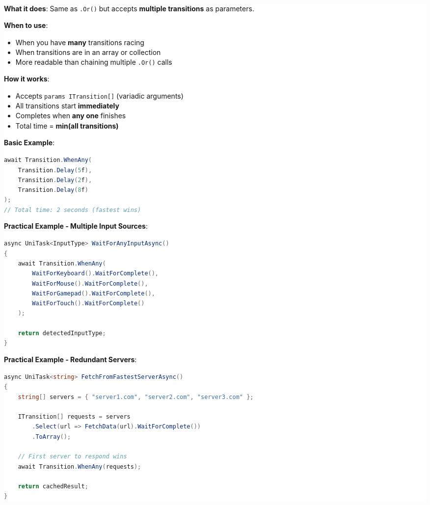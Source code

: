 **What it does**: Same as `.Or()` but accepts **multiple transitions** as parameters.

**When to use**:
- When you have **many** transitions racing
- When transitions are in an array or collection
- More readable than chaining multiple `.Or()` calls

**How it works**:
- Accepts `params ITransition[]` (variadic arguments)
- All transitions start **immediately**
- Completes when **any one** finishes
- Total time = **min(all transitions)**

**Basic Example**:
```csharp
await Transition.WhenAny(
    Transition.Delay(5f),
    Transition.Delay(2f),
    Transition.Delay(8f)
);
// Total time: 2 seconds (fastest wins)
```

**Practical Example - Multiple Input Sources**:
```csharp
async UniTask<InputType> WaitForAnyInputAsync()
{
    await Transition.WhenAny(
        WaitForKeyboard().WaitForComplete(),
        WaitForMouse().WaitForComplete(),
        WaitForGamepad().WaitForComplete(),
        WaitForTouch().WaitForComplete()
    );
    
    return detectedInputType;
}
```

**Practical Example - Redundant Servers**:
```csharp
async UniTask<string> FetchFromFastestServerAsync()
{
    string[] servers = { "server1.com", "server2.com", "server3.com" };
    
    ITransition[] requests = servers
        .Select(url => FetchData(url).WaitForComplete())
        .ToArray();
    
    // First server to respond wins
    await Transition.WhenAny(requests);
    
    return cachedResult;
}
```
